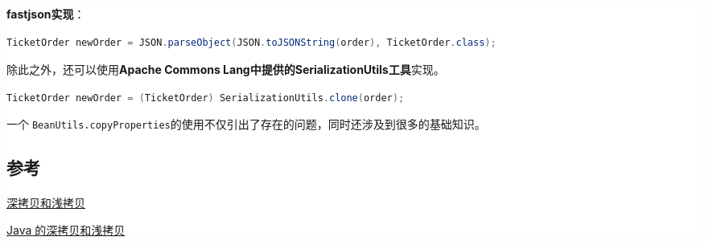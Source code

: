 **fastjson实现**：

```java
TicketOrder newOrder = JSON.parseObject(JSON.toJSONString(order), TicketOrder.class);
```

除此之外，还可以使用**Apache Commons Lang中提供的SerializationUtils工具**实现。

```java
TicketOrder newOrder = (TicketOrder) SerializationUtils.clone(order);
```

一个 `BeanUtils.copyProperties`的使用不仅引出了存在的问题，同时还涉及到很多的基础知识。

## 参考

[深拷贝和浅拷贝](https://mp.weixin.qq.com/s?__biz=MzI3NzE0NjcwMg==&mid=2650164239&idx=1&sn=51e80874aa7679f7d0c8e64ff3f43a8a&chksm=f368512ec41fd8384ac55cb85c104883d0ccd8b5ddff48b7244dc77c356f4e57769a24951df1&mpshare=1&scene=23&srcid=0727fq2ozSJIbzx6M4CUhKcY&sharer_sharetime=1627385888625&sharer_shareid=819e1ae410b8cb57b85554513e37a8ca#rd)

[Java 的深拷贝和浅拷贝](https://blog.csdn.net/lzb348110175/article/details/105631200)

